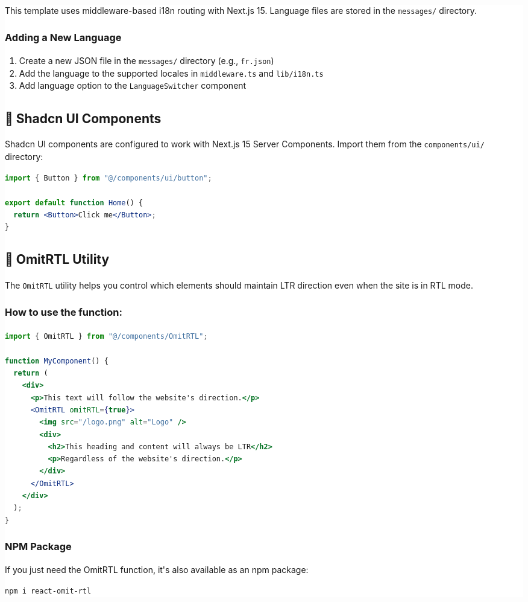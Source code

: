 This template uses middleware-based i18n routing with Next.js 15. Language files are stored in the `messages/` directory.

### Adding a New Language

1. Create a new JSON file in the `messages/` directory (e.g., `fr.json`)
2. Add the language to the supported locales in `middleware.ts` and `lib/i18n.ts`
3. Add language option to the `LanguageSwitcher` component

## 🎨 Shadcn UI Components

Shadcn UI components are configured to work with Next.js 15 Server Components. Import them from the `components/ui/` directory:

```jsx
import { Button } from "@/components/ui/button";

export default function Home() {
  return <Button>Click me</Button>;
}
```

## 🔄 OmitRTL Utility

The `OmitRTL` utility helps you control which elements should maintain LTR direction even when the site is in RTL mode.

### How to use the function:

```jsx
import { OmitRTL } from "@/components/OmitRTL";

function MyComponent() {
  return (
    <div>
      <p>This text will follow the website's direction.</p>
      <OmitRTL omitRTL={true}>
        <img src="/logo.png" alt="Logo" />
        <div>
          <h2>This heading and content will always be LTR</h2>
          <p>Regardless of the website's direction.</p>
        </div>
      </OmitRTL>
    </div>
  );
}
```

### NPM Package

If you just need the OmitRTL function, it's also available as an npm package:

```bash
npm i react-omit-rtl
```

